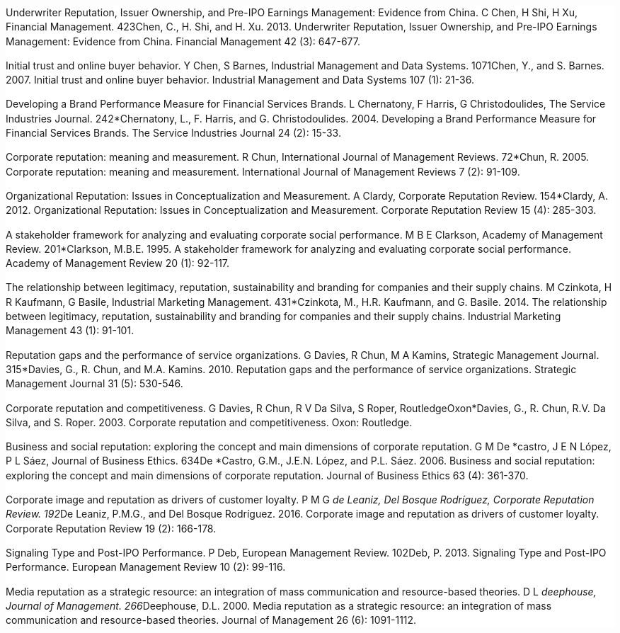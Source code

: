 Underwriter Reputation, Issuer Ownership, and Pre-IPO Earnings Management: Evidence from China. C Chen, H Shi, H Xu, Financial Management. 423Chen, C., H. Shi, and H. Xu. 2013. Underwriter Reputation, Issuer Ownership, and Pre-IPO Earnings Management: Evidence from China. Financial Management 42 (3): 647-677.

Initial trust and online buyer behavior. Y Chen, S Barnes, Industrial Management and Data Systems. 1071Chen, Y., and S. Barnes. 2007. Initial trust and online buyer behavior. Industrial Management and Data Systems 107 (1): 21-36.

Developing a Brand Performance Measure for Financial Services Brands. L Chernatony, F Harris, G Christodoulides, The Service Industries Journal. 242*Chernatony, L., F. Harris, and G. Christodoulides. 2004. Developing a Brand Performance Measure for Financial Services Brands. The Service Industries Journal 24 (2): 15-33.

Corporate reputation: meaning and measurement. R Chun, International Journal of Management Reviews. 72*Chun, R. 2005. Corporate reputation: meaning and measurement. International Journal of Management Reviews 7 (2): 91-109.

Organizational Reputation: Issues in Conceptualization and Measurement. A Clardy, Corporate Reputation Review. 154*Clardy, A. 2012. Organizational Reputation: Issues in Conceptualization and Measurement. Corporate Reputation Review 15 (4): 285-303.

A stakeholder framework for analyzing and evaluating corporate social performance. M B E Clarkson, Academy of Management Review. 201*Clarkson, M.B.E. 1995. A stakeholder framework for analyzing and evaluating corporate social performance. Academy of Management Review 20 (1): 92-117.

The relationship between legitimacy, reputation, sustainability and branding for companies and their supply chains. M Czinkota, H R Kaufmann, G Basile, Industrial Marketing Management. 431*Czinkota, M., H.R. Kaufmann, and G. Basile. 2014. The relationship between legitimacy, reputation, sustainability and branding for companies and their supply chains. Industrial Marketing Management 43 (1): 91-101.

Reputation gaps and the performance of service organizations. G Davies, R Chun, M A Kamins, Strategic Management Journal. 315*Davies, G., R. Chun, and M.A. Kamins. 2010. Reputation gaps and the performance of service organizations. Strategic Management Journal 31 (5): 530-546.

Corporate reputation and competitiveness. G Davies, R Chun, R V Da Silva, S Roper, RoutledgeOxon*Davies, G., R. Chun, R.V. Da Silva, and S. Roper. 2003. Corporate reputation and competitiveness. Oxon: Routledge.

Business and social reputation: exploring the concept and main dimensions of corporate reputation. G M De *castro, J E N López, P L Sáez, Journal of Business Ethics. 634De *Castro, G.M., J.E.N. López, and P.L. Sáez. 2006. Business and social reputation: exploring the concept and main dimensions of corporate reputation. Journal of Business Ethics 63 (4): 361-370.

Corporate image and reputation as drivers of customer loyalty. P M G *de Leaniz, Del Bosque Rodríguez, Corporate Reputation Review. 192*De Leaniz, P.M.G., and Del Bosque Rodríguez. 2016. Corporate image and reputation as drivers of customer loyalty. Corporate Reputation Review 19 (2): 166-178.

Signaling Type and Post-IPO Performance. P Deb, European Management Review. 102Deb, P. 2013. Signaling Type and Post-IPO Performance. European Management Review 10 (2): 99-116.

Media reputation as a strategic resource: an integration of mass communication and resource-based theories. D L *deephouse, Journal of Management. 266*Deephouse, D.L. 2000. Media reputation as a strategic resource: an integration of mass communication and resource-based theories. Journal of Management 26 (6): 1091-1112.
